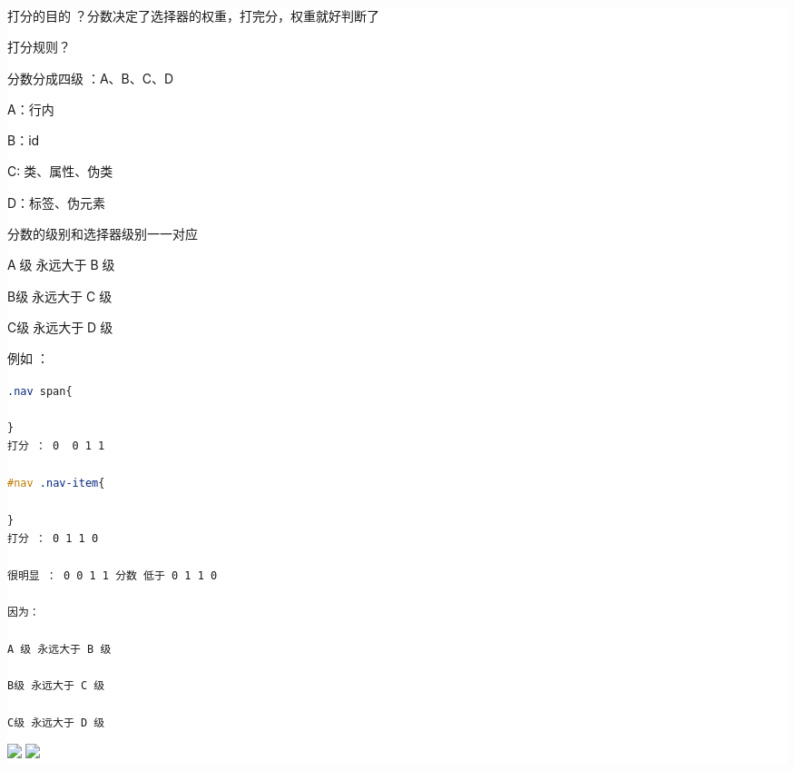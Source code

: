 
打分的目的 ？分数决定了选择器的权重，打完分，权重就好判断了

打分规则？

分数分成四级 ：A、B、C、D

A：行内

B：id

C: 类、属性、伪类

D：标签、伪元素

分数的级别和选择器级别一一对应

A 级 永远大于 B 级

B级 永远大于 C 级

C级 永远大于 D 级



例如 ： 

```css
.nav span{
    
}
打分 ： 0  0 1 1 

#nav .nav-item{
    
}
打分 ： 0 1 1 0

很明显 ： 0 0 1 1 分数 低于 0 1 1 0

因为：

A 级 永远大于 B 级

B级 永远大于 C 级

C级 永远大于 D 级


```









<img src="C:/Users/%E7%8E%8B%E4%BA%89/Desktop/%E6%95%99%E5%AD%A6/html+CSS/%E7%AC%94%E8%AE%B0/CSS%E7%AC%94%E8%AE%B0/media/5.png" />

<img src="C:/Users/%E7%8E%8B%E4%BA%89/Desktop/%E6%95%99%E5%AD%A6/html+CSS/%E7%AC%94%E8%AE%B0/CSS%E7%AC%94%E8%AE%B0/media/6.png" />
